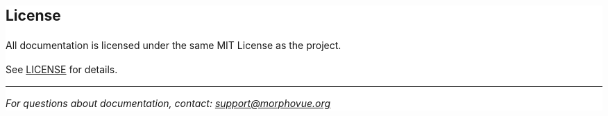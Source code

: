 ## License

All documentation is licensed under the same MIT License as the project.

See [LICENSE](../LICENSE) for details.

---

*For questions about documentation, contact: support@morphovue.org*

